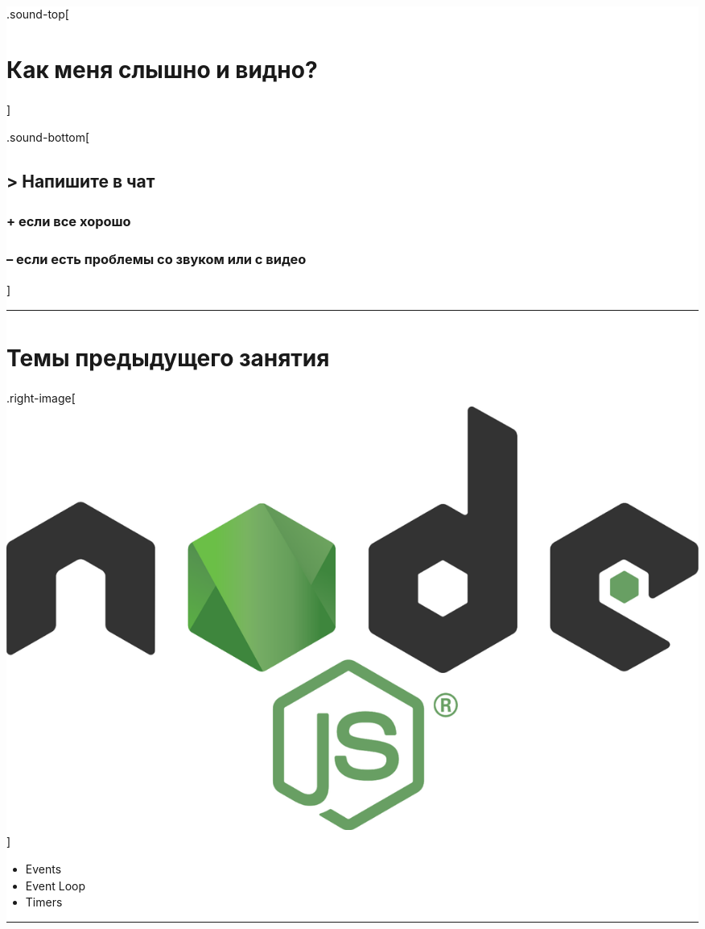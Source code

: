 .sound-top[
  # Как меня слышно и видно?
]

.sound-bottom[
  ## > Напишите в чат
  ### **+** если все хорошо
  ### **–** если есть проблемы cо звуком или с видео
]

---

# Темы предыдущего занятия

.right-image[![Node](assets/node.png)]

- Events
- Event Loop
- Timers

---
